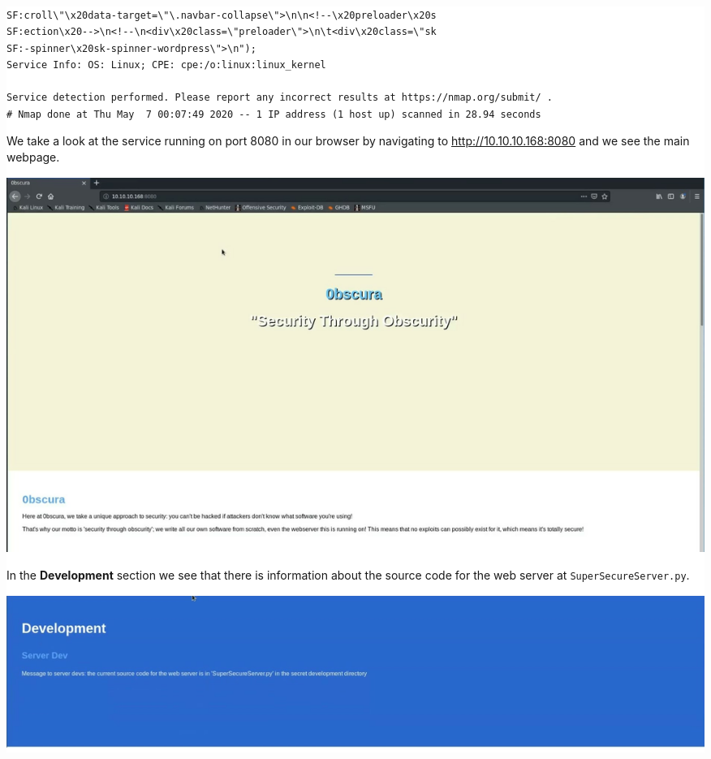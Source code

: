 ```
SF:croll\"\x20data-target=\"\.navbar-collapse\">\n\n<!--\x20preloader\x20s
SF:ection\x20-->\n<!--\n<div\x20class=\"preloader\">\n\t<div\x20class=\"sk
SF:-spinner\x20sk-spinner-wordpress\">\n");
Service Info: OS: Linux; CPE: cpe:/o:linux:linux_kernel

Service detection performed. Please report any incorrect results at https://nmap.org/submit/ .
# Nmap done at Thu May  7 00:07:49 2020 -- 1 IP address (1 host up) scanned in 28.94 seconds
```

We take a look at the service running on port 8080 in our browser by navigating to http://10.10.10.168:8080 and we see the main webpage. 

![](images/homepage.png)

In the **Development** section we see that there is information about the source code for the web server at ```SuperSecureServer.py```.

![](images/development.png)
